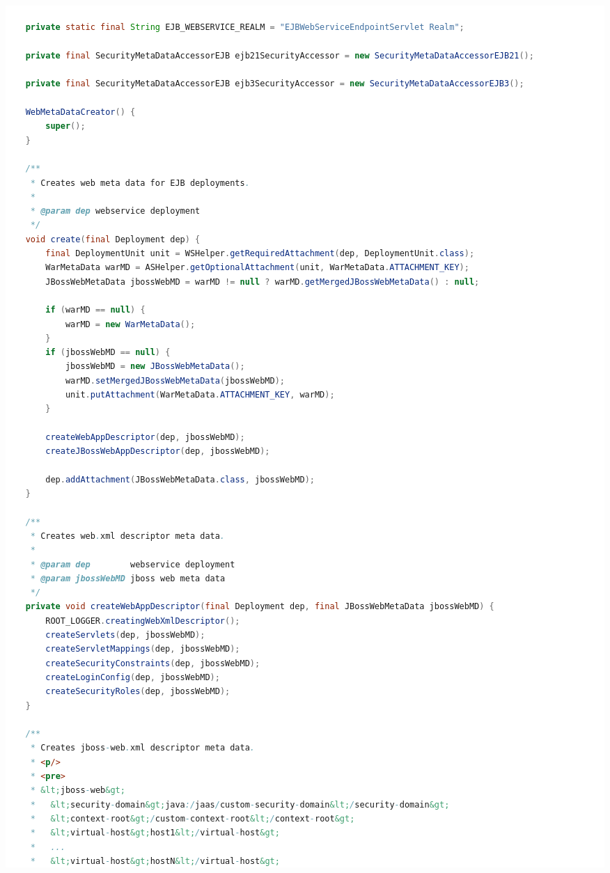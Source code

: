 ```java

    private static final String EJB_WEBSERVICE_REALM = "EJBWebServiceEndpointServlet Realm";

    private final SecurityMetaDataAccessorEJB ejb21SecurityAccessor = new SecurityMetaDataAccessorEJB21();

    private final SecurityMetaDataAccessorEJB ejb3SecurityAccessor = new SecurityMetaDataAccessorEJB3();

    WebMetaDataCreator() {
        super();
    }

    /**
     * Creates web meta data for EJB deployments.
     *
     * @param dep webservice deployment
     */
    void create(final Deployment dep) {
        final DeploymentUnit unit = WSHelper.getRequiredAttachment(dep, DeploymentUnit.class);
        WarMetaData warMD = ASHelper.getOptionalAttachment(unit, WarMetaData.ATTACHMENT_KEY);
        JBossWebMetaData jbossWebMD = warMD != null ? warMD.getMergedJBossWebMetaData() : null;

        if (warMD == null) {
            warMD = new WarMetaData();
        }
        if (jbossWebMD == null) {
            jbossWebMD = new JBossWebMetaData();
            warMD.setMergedJBossWebMetaData(jbossWebMD);
            unit.putAttachment(WarMetaData.ATTACHMENT_KEY, warMD);
        }

        createWebAppDescriptor(dep, jbossWebMD);
        createJBossWebAppDescriptor(dep, jbossWebMD);

        dep.addAttachment(JBossWebMetaData.class, jbossWebMD);
    }

    /**
     * Creates web.xml descriptor meta data.
     *
     * @param dep        webservice deployment
     * @param jbossWebMD jboss web meta data
     */
    private void createWebAppDescriptor(final Deployment dep, final JBossWebMetaData jbossWebMD) {
        ROOT_LOGGER.creatingWebXmlDescriptor();
        createServlets(dep, jbossWebMD);
        createServletMappings(dep, jbossWebMD);
        createSecurityConstraints(dep, jbossWebMD);
        createLoginConfig(dep, jbossWebMD);
        createSecurityRoles(dep, jbossWebMD);
    }

    /**
     * Creates jboss-web.xml descriptor meta data.
     * <p/>
     * <pre>
     * &lt;jboss-web&gt;
     *   &lt;security-domain&gt;java:/jaas/custom-security-domain&lt;/security-domain&gt;
     *   &lt;context-root&gt;/custom-context-root&lt;/context-root&gt;
     *   &lt;virtual-host&gt;host1&lt;/virtual-host&gt;
     *   ...
     *   &lt;virtual-host&gt;hostN&lt;/virtual-host&gt;
```